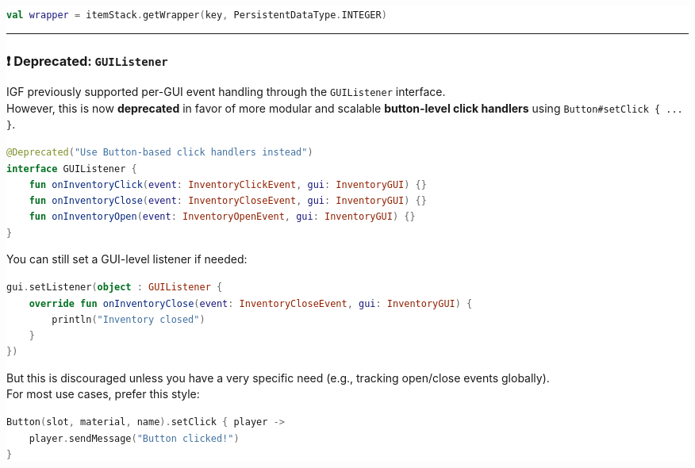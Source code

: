```kotlin
val wrapper = itemStack.getWrapper(key, PersistentDataType.INTEGER)
```

---

### ❗ Deprecated: `GUIListener`

IGF previously supported per-GUI event handling through the `GUIListener` interface.  
However, this is now **deprecated** in favor of more modular and scalable **button-level click handlers** using `Button#setClick { ... }`.

```kotlin
@Deprecated("Use Button-based click handlers instead")
interface GUIListener {
    fun onInventoryClick(event: InventoryClickEvent, gui: InventoryGUI) {}
    fun onInventoryClose(event: InventoryCloseEvent, gui: InventoryGUI) {}
    fun onInventoryOpen(event: InventoryOpenEvent, gui: InventoryGUI) {}
}
```

You can still set a GUI-level listener if needed:

```kotlin
gui.setListener(object : GUIListener {
    override fun onInventoryClose(event: InventoryCloseEvent, gui: InventoryGUI) {
        println("Inventory closed")
    }
})
```

But this is discouraged unless you have a very specific need (e.g., tracking open/close events globally).  
For most use cases, prefer this style:

```kotlin
Button(slot, material, name).setClick { player ->
    player.sendMessage("Button clicked!")
}
```